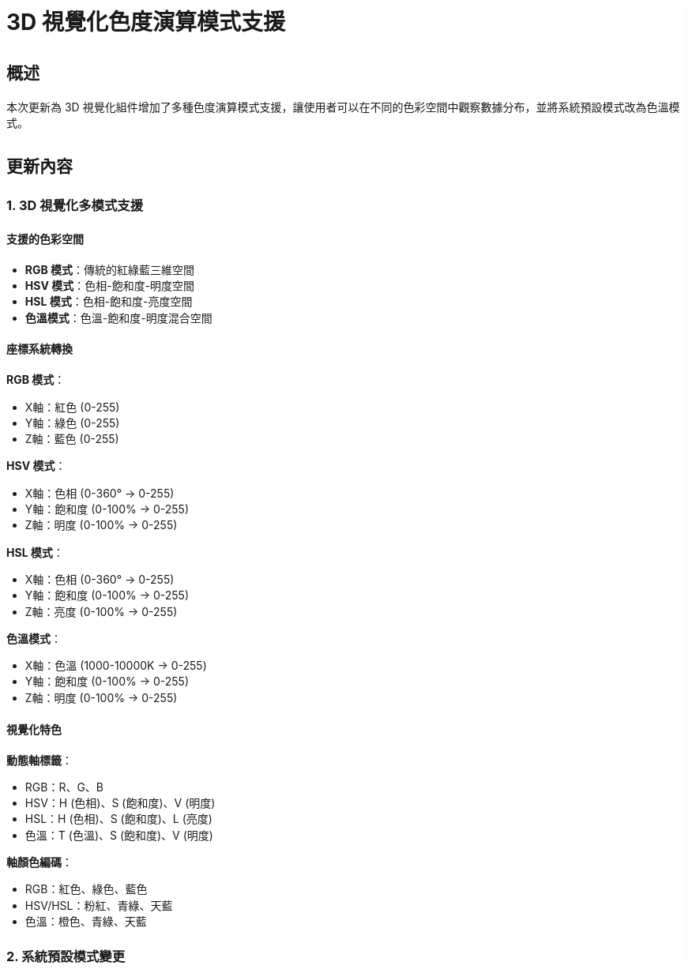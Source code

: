# 3D 視覺化色度演算模式支援

## 概述

本次更新為 3D 視覺化組件增加了多種色度演算模式支援，讓使用者可以在不同的色彩空間中觀察數據分布，並將系統預設模式改為色溫模式。

## 更新內容

### 1. 3D 視覺化多模式支援

#### 支援的色彩空間
- **RGB 模式**：傳統的紅綠藍三維空間
- **HSV 模式**：色相-飽和度-明度空間
- **HSL 模式**：色相-飽和度-亮度空間
- **色溫模式**：色溫-飽和度-明度混合空間

#### 座標系統轉換

**RGB 模式**：
- X軸：紅色 (0-255)
- Y軸：綠色 (0-255)
- Z軸：藍色 (0-255)

**HSV 模式**：
- X軸：色相 (0-360° → 0-255)
- Y軸：飽和度 (0-100% → 0-255)
- Z軸：明度 (0-100% → 0-255)

**HSL 模式**：
- X軸：色相 (0-360° → 0-255)
- Y軸：飽和度 (0-100% → 0-255)
- Z軸：亮度 (0-100% → 0-255)

**色溫模式**：
- X軸：色溫 (1000-10000K → 0-255)
- Y軸：飽和度 (0-100% → 0-255)
- Z軸：明度 (0-100% → 0-255)

#### 視覺化特色

**動態軸標籤**：
- RGB：R、G、B
- HSV：H (色相)、S (飽和度)、V (明度)
- HSL：H (色相)、S (飽和度)、L (亮度)
- 色溫：T (色溫)、S (飽和度)、V (明度)

**軸顏色編碼**：
- RGB：紅色、綠色、藍色
- HSV/HSL：粉紅、青綠、天藍
- 色溫：橙色、青綠、天藍

### 2. 系統預設模式變更
